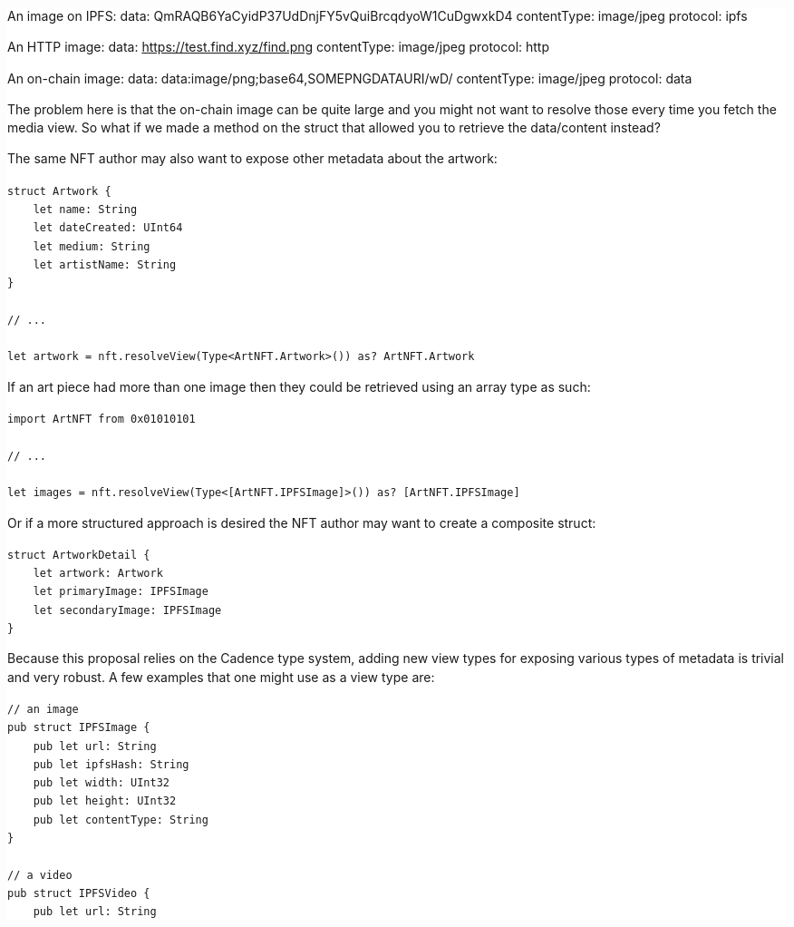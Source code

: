 
An image on IPFS:
data: QmRAQB6YaCyidP37UdDnjFY5vQuiBrcqdyoW1CuDgwxkD4
contentType: image/jpeg
protocol: ipfs

An HTTP image:
data: https://test.find.xyz/find.png
contentType: image/jpeg
protocol: http

An on-chain image:
data: data:image/png;base64,SOMEPNGDATAURI/wD/
contentType: image/jpeg
protocol: data

The problem here is that the on-chain image can be quite large and you might not want to resolve those every time you fetch the media view. So what if we made a method on the struct that allowed you to retrieve the data/content instead?


The same NFT author may also want to expose other metadata about the artwork:
```
struct Artwork {
    let name: String
    let dateCreated: UInt64
    let medium: String
    let artistName: String
}

// ...

let artwork = nft.resolveView(Type<ArtNFT.Artwork>()) as? ArtNFT.Artwork
```

If an art piece had more than one image then they could be retrieved using an array type as such:
```
import ArtNFT from 0x01010101

// ...

let images = nft.resolveView(Type<[ArtNFT.IPFSImage]>()) as? [ArtNFT.IPFSImage]
```

Or if a more structured approach is desired the NFT author may want to create a composite struct:
```
struct ArtworkDetail {
    let artwork: Artwork
    let primaryImage: IPFSImage
    let secondaryImage: IPFSImage
}
```

Because this proposal relies on the Cadence type system, adding new view types for exposing various
types of metadata is trivial and very robust. A few examples that one might use as a view type are:

```
// an image
pub struct IPFSImage {
    pub let url: String
    pub let ipfsHash: String
    pub let width: UInt32
    pub let height: UInt32
    pub let contentType: String
}

// a video
pub struct IPFSVideo {
    pub let url: String
```